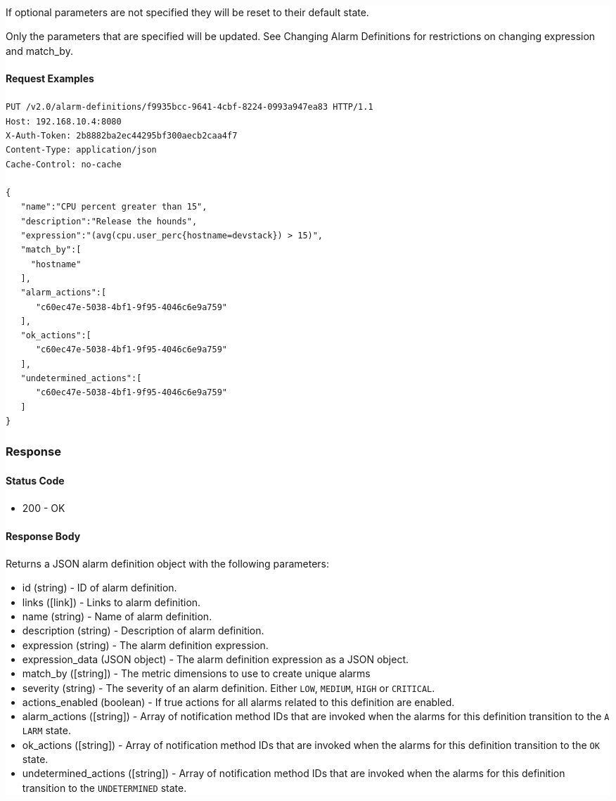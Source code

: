 If optional parameters are not specified they will be reset to their default state.

Only the parameters that are specified will be updated. See Changing Alarm Definitions for restrictions on changing expression and match_by.

#### Request Examples
```
PUT /v2.0/alarm-definitions/f9935bcc-9641-4cbf-8224-0993a947ea83 HTTP/1.1
Host: 192.168.10.4:8080
X-Auth-Token: 2b8882ba2ec44295bf300aecb2caa4f7
Content-Type: application/json
Cache-Control: no-cache

{  
   "name":"CPU percent greater than 15",
   "description":"Release the hounds",
   "expression":"(avg(cpu.user_perc{hostname=devstack}) > 15)",
   "match_by":[
     "hostname"
   ],
   "alarm_actions":[  
      "c60ec47e-5038-4bf1-9f95-4046c6e9a759"
   ],
   "ok_actions":[  
      "c60ec47e-5038-4bf1-9f95-4046c6e9a759"
   ],
   "undetermined_actions":[  
      "c60ec47e-5038-4bf1-9f95-4046c6e9a759"
   ]
}
```

### Response
#### Status Code
* 200 - OK

#### Response Body
Returns a JSON alarm definition object with the following parameters:

* id (string) - ID of alarm definition.
* links ([link]) - Links to alarm definition.
* name (string) - Name of alarm definition.
* description (string) - Description of alarm definition.
* expression (string) - The alarm definition expression.
* expression_data (JSON object) - The alarm definition expression as a JSON object.
* match_by ([string]) - The metric dimensions to use to create unique alarms
* severity (string) - The severity of an alarm definition. Either `LOW`, `MEDIUM`, `HIGH` or `CRITICAL`.
* actions_enabled (boolean) - If true actions for all alarms related to this definition are enabled.
* alarm_actions ([string]) - Array of notification method IDs that are invoked when the alarms for this definition transition to the `ALARM` state.
* ok_actions ([string]) - Array of notification method IDs that are invoked when the alarms for this definition transition to the `OK` state.
* undetermined_actions ([string]) - Array of notification method IDs that are invoked when the alarms for this definition transition to the `UNDETERMINED` state.
